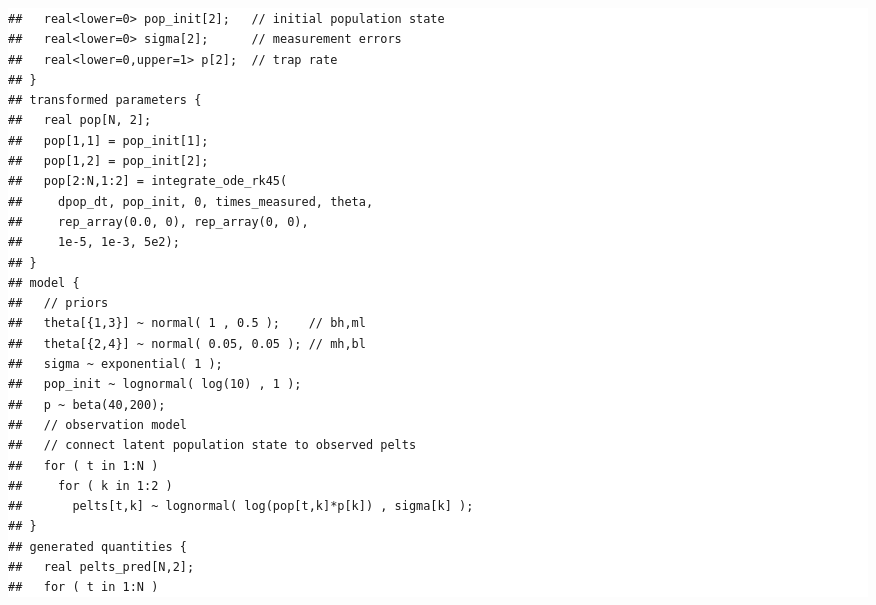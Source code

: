     ##   real<lower=0> pop_init[2];   // initial population state
    ##   real<lower=0> sigma[2];      // measurement errors
    ##   real<lower=0,upper=1> p[2];  // trap rate
    ## }
    ## transformed parameters {
    ##   real pop[N, 2];
    ##   pop[1,1] = pop_init[1];
    ##   pop[1,2] = pop_init[2];
    ##   pop[2:N,1:2] = integrate_ode_rk45(
    ##     dpop_dt, pop_init, 0, times_measured, theta,
    ##     rep_array(0.0, 0), rep_array(0, 0),
    ##     1e-5, 1e-3, 5e2);
    ## }
    ## model {
    ##   // priors
    ##   theta[{1,3}] ~ normal( 1 , 0.5 );    // bh,ml
    ##   theta[{2,4}] ~ normal( 0.05, 0.05 ); // mh,bl
    ##   sigma ~ exponential( 1 );
    ##   pop_init ~ lognormal( log(10) , 1 );
    ##   p ~ beta(40,200);
    ##   // observation model
    ##   // connect latent population state to observed pelts
    ##   for ( t in 1:N )
    ##     for ( k in 1:2 )
    ##       pelts[t,k] ~ lognormal( log(pop[t,k]*p[k]) , sigma[k] );
    ## }
    ## generated quantities {
    ##   real pelts_pred[N,2];
    ##   for ( t in 1:N )